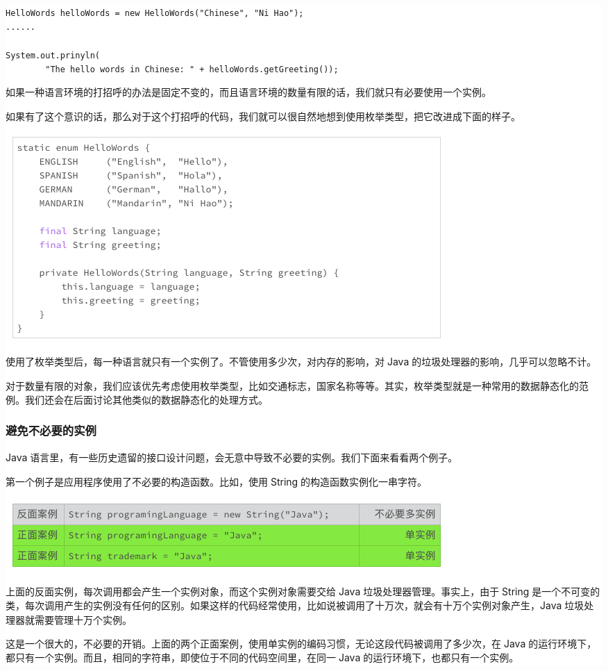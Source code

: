 ```
HelloWords helloWords = new HelloWords("Chinese", "Ni Hao");
......
 
System.out.prinyln(
        "The hello words in Chinese: " + helloWords.getGreeting());
```

如果一种语言环境的打招呼的办法是固定不变的，而且语言环境的数量有限的话，我们就只有必要使用一个实例。

如果有了这个意识的话，那么对于这个打招呼的代码，我们就可以很自然地想到使用枚举类型，把它改进成下面的样子。

![7-02](assets/7-02.png)



使用了枚举类型后，每一种语言就只有一个实例了。不管使用多少次，对内存的影响，对 Java 的垃圾处理器的影响，几乎可以忽略不计。

对于数量有限的对象，我们应该优先考虑使用枚举类型，比如交通标志，国家名称等等。其实，枚举类型就是一种常用的数据静态化的范例。我们还会在后面讨论其他类似的数据静态化的处理方式。

### 避免不必要的实例

Java 语言里，有一些历史遗留的接口设计问题，会无意中导致不必要的实例。我们下面来看看两个例子。

第一个例子是应用程序使用了不必要的构造函数。比如，使用 String 的构造函数实例化一串字符。

![7-03](assets/7-03.png)



上面的反面实例，每次调用都会产生一个实例对象，而这个实例对象需要交给 Java 垃圾处理器管理。事实上，由于 String 是一个不可变的类，每次调用产生的实例没有任何的区别。如果这样的代码经常使用，比如说被调用了十万次，就会有十万个实例对象产生，Java 垃圾处理器就需要管理十万个实例。

这是一个很大的，不必要的开销。上面的两个正面案例，使用单实例的编码习惯，无论这段代码被调用了多少次，在 Java 的运行环境下，都只有一个实例。而且，相同的字符串，即使位于不同的代码空间里，在同一 Java 的运行环境下，也都只有一个实例。
